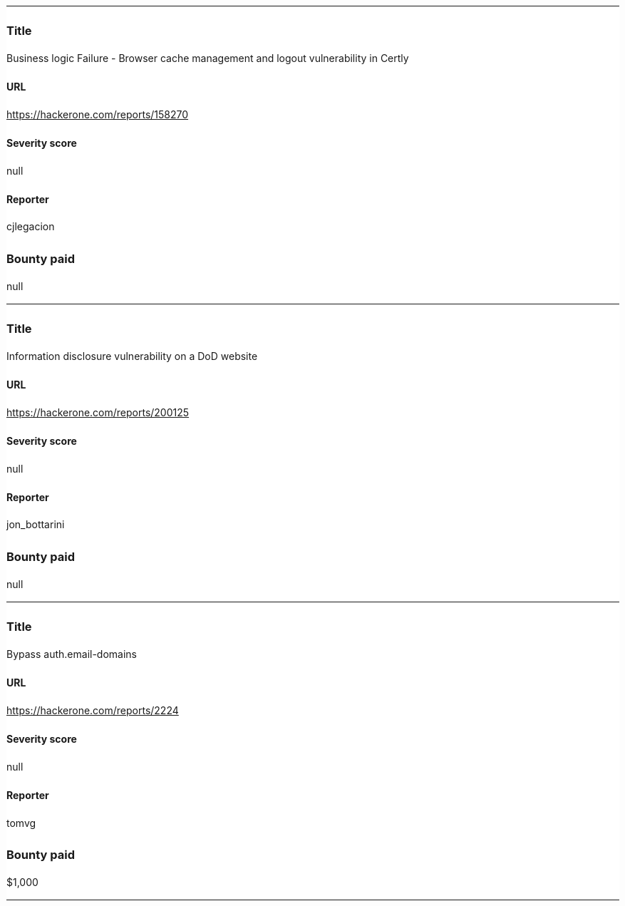
---


### Title
Business logic Failure - Browser cache management and logout vulnerability in Certly
#### URL 
https://hackerone.com/reports/158270
#### Severity score
null
#### Reporter 
cjlegacion
### Bounty paid
null


---


### Title
Information disclosure vulnerability on a DoD website
#### URL 
https://hackerone.com/reports/200125
#### Severity score
null
#### Reporter 
jon_bottarini
### Bounty paid
null


---


### Title
Bypass auth.email-domains
#### URL 
https://hackerone.com/reports/2224
#### Severity score
null
#### Reporter 
tomvg
### Bounty paid
$1,000


---

